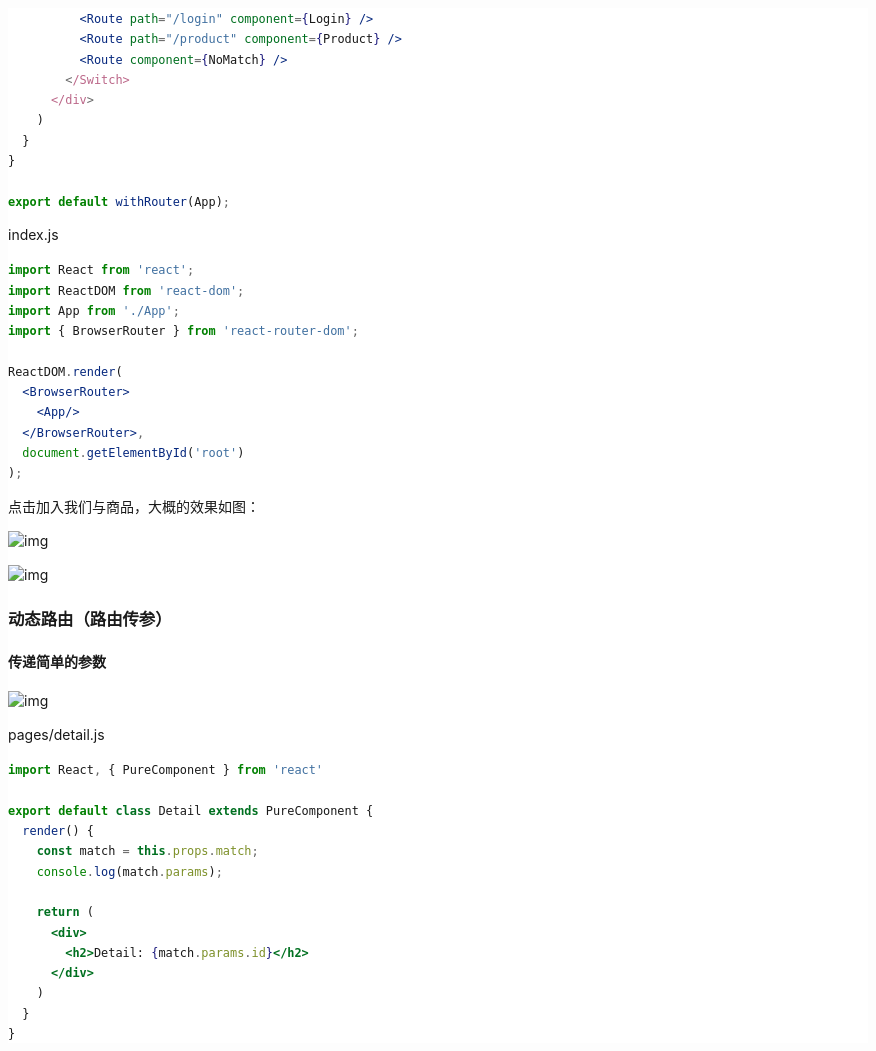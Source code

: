 ```jsx
          <Route path="/login" component={Login} />
          <Route path="/product" component={Product} />
          <Route component={NoMatch} />
        </Switch>
      </div>
    )
  }
}

export default withRouter(App);
```

index.js

```jsx
import React from 'react';
import ReactDOM from 'react-dom';
import App from './App';
import { BrowserRouter } from 'react-router-dom';

ReactDOM.render(
  <BrowserRouter>
    <App/>
  </BrowserRouter>,
  document.getElementById('root')
);
```

点击加入我们与商品，大概的效果如图：

![img](https://cdn.nlark.com/yuque/0/2021/jpeg/1614731/1628589573397-f0f07cef-3e75-4e7f-b9a8-063c660ea14f.jpeg)

![img](https://cdn.nlark.com/yuque/0/2021/jpeg/1614731/1628589649499-202f6f3e-0bca-4316-b24f-f960983489f8.jpeg)

### 动态路由（路由传参）

#### 传递简单的参数

![img](https://cdn.nlark.com/yuque/0/2021/png/1614731/1628594975504-6c887f53-332c-413b-a013-66304de870a2.png)

pages/detail.js

```jsx
import React, { PureComponent } from 'react'

export default class Detail extends PureComponent {
  render() {
    const match = this.props.match;
    console.log(match.params);

    return (
      <div>
        <h2>Detail: {match.params.id}</h2>
      </div>
    )
  }
}
```
